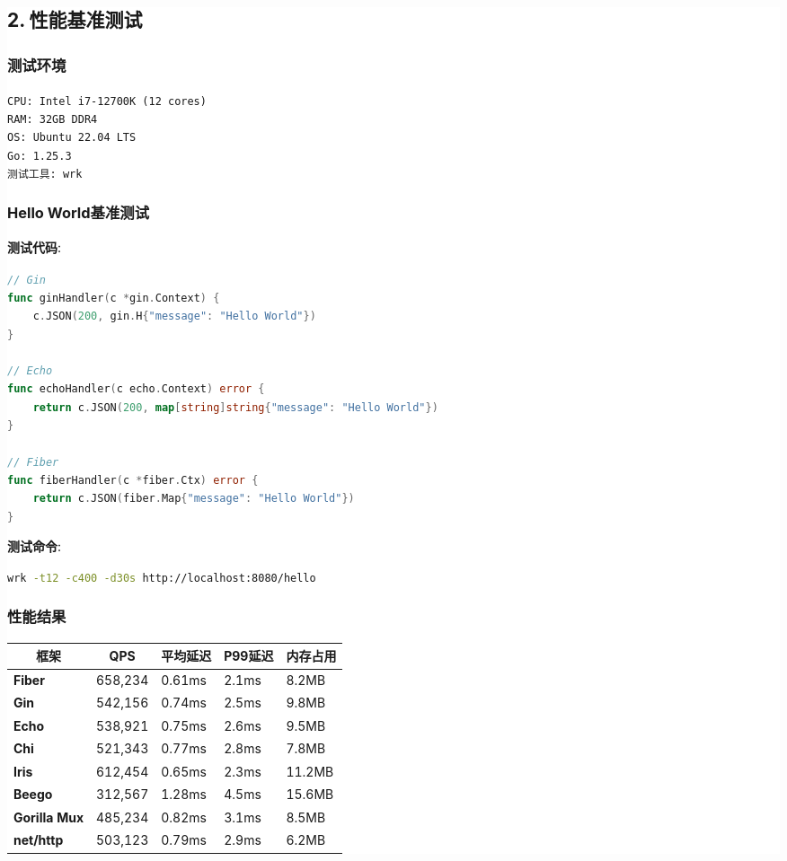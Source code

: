 
## 2. 性能基准测试

### 测试环境

```
CPU: Intel i7-12700K (12 cores)
RAM: 32GB DDR4
OS: Ubuntu 22.04 LTS
Go: 1.25.3
测试工具: wrk
```

### Hello World基准测试

**测试代码**:

```go
// Gin
func ginHandler(c *gin.Context) {
    c.JSON(200, gin.H{"message": "Hello World"})
}

// Echo
func echoHandler(c echo.Context) error {
    return c.JSON(200, map[string]string{"message": "Hello World"})
}

// Fiber
func fiberHandler(c *fiber.Ctx) error {
    return c.JSON(fiber.Map{"message": "Hello World"})
}
```

**测试命令**:
```bash
wrk -t12 -c400 -d30s http://localhost:8080/hello
```

### 性能结果

| 框架 | QPS | 平均延迟 | P99延迟 | 内存占用 |
|------|-----|----------|---------|----------|
| **Fiber** | 658,234 | 0.61ms | 2.1ms | 8.2MB |
| **Gin** | 542,156 | 0.74ms | 2.5ms | 9.8MB |
| **Echo** | 538,921 | 0.75ms | 2.6ms | 9.5MB |
| **Chi** | 521,343 | 0.77ms | 2.8ms | 7.8MB |
| **Iris** | 612,454 | 0.65ms | 2.3ms | 11.2MB |
| **Beego** | 312,567 | 1.28ms | 4.5ms | 15.6MB |
| **Gorilla Mux** | 485,234 | 0.82ms | 3.1ms | 8.5MB |
| **net/http** | 503,123 | 0.79ms | 2.9ms | 6.2MB |
